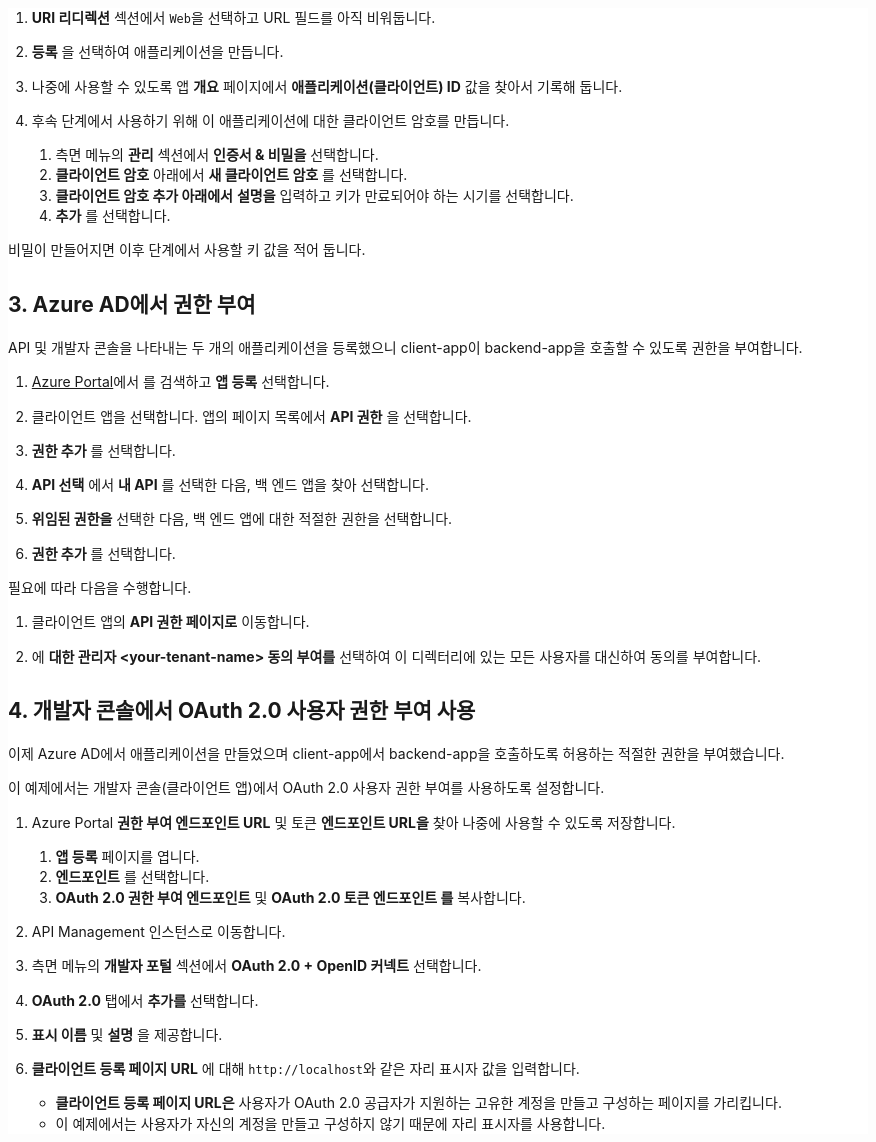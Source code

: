 1. **URI 리디렉션** 섹션에서 `Web`을 선택하고 URL 필드를 아직 비워둡니다.

1. **등록** 을 선택하여 애플리케이션을 만듭니다. 

1. 나중에 사용할 수 있도록 앱 **개요** 페이지에서 **애플리케이션(클라이언트) ID** 값을 찾아서 기록해 둡니다.

1. 후속 단계에서 사용하기 위해 이 애플리케이션에 대한 클라이언트 암호를 만듭니다.

   1. 측면 메뉴의 **관리** 섹션에서 **인증서 & 비밀을** 선택합니다.
   1. **클라이언트 암호** 아래에서 **새 클라이언트 암호** 를 선택합니다.
   1. **클라이언트 암호 추가 아래에서** **설명을** 입력하고 키가 만료되어야 하는 시기를 선택합니다.
   1. **추가** 를 선택합니다.

비밀이 만들어지면 이후 단계에서 사용할 키 값을 적어 둡니다. 

## <a name="3-grant-permissions-in-azure-ad"></a>3. Azure AD에서 권한 부여

API 및 개발자 콘솔을 나타내는 두 개의 애플리케이션을 등록했으니 client-app이 backend-app을 호출할 수 있도록 권한을 부여합니다.  

1. [Azure Portal](https://portal.azure.com)에서 를 검색하고 **앱 등록** 선택합니다.

1. 클라이언트 앱을 선택합니다. 앱의 페이지 목록에서 **API 권한** 을 선택합니다.

1. **권한 추가** 를 선택합니다.

1. **API 선택** 에서 **내 API** 를 선택한 다음, 백 엔드 앱을 찾아 선택합니다.

1. **위임된 권한을** 선택한 다음, 백 엔드 앱에 대한 적절한 권한을 선택합니다.

1. **권한 추가** 를 선택합니다.

필요에 따라 다음을 수행합니다.
1. 클라이언트 앱의 **API 권한 페이지로** 이동합니다.

1. 에 **대한 관리자 \<your-tenant-name> 동의 부여를** 선택하여 이 디렉터리에 있는 모든 사용자를 대신하여 동의를 부여합니다. 

## <a name="4-enable-oauth-20-user-authorization-in-the-developer-console"></a>4. 개발자 콘솔에서 OAuth 2.0 사용자 권한 부여 사용

이제 Azure AD에서 애플리케이션을 만들었으며 client-app에서 backend-app을 호출하도록 허용하는 적절한 권한을 부여했습니다. 

이 예제에서는 개발자 콘솔(클라이언트 앱)에서 OAuth 2.0 사용자 권한 부여를 사용하도록 설정합니다.

1. Azure Portal **권한 부여 엔드포인트 URL** 및 토큰 **엔드포인트 URL을** 찾아 나중에 사용할 수 있도록 저장합니다. 
    1. **앱 등록** 페이지를 엽니다. 
    1. **엔드포인트** 를 선택합니다.
    1. **OAuth 2.0 권한 부여 엔드포인트** 및 **OAuth 2.0 토큰 엔드포인트 를** 복사합니다. 

1. API Management 인스턴스로 이동합니다.

1. 측면 메뉴의 **개발자 포털** 섹션에서 **OAuth 2.0 + OpenID 커넥트** 선택합니다. 

1. **OAuth 2.0** 탭에서 **추가를** 선택합니다.

1. **표시 이름** 및 **설명** 을 제공합니다.

1. **클라이언트 등록 페이지 URL** 에 대해 `http://localhost`와 같은 자리 표시자 값을 입력합니다. 
    * **클라이언트 등록 페이지 URL은** 사용자가 OAuth 2.0 공급자가 지원하는 고유한 계정을 만들고 구성하는 페이지를 가리킵니다. 
    * 이 예제에서는 사용자가 자신의 계정을 만들고 구성하지 않기 때문에 자리 표시자를 사용합니다.

